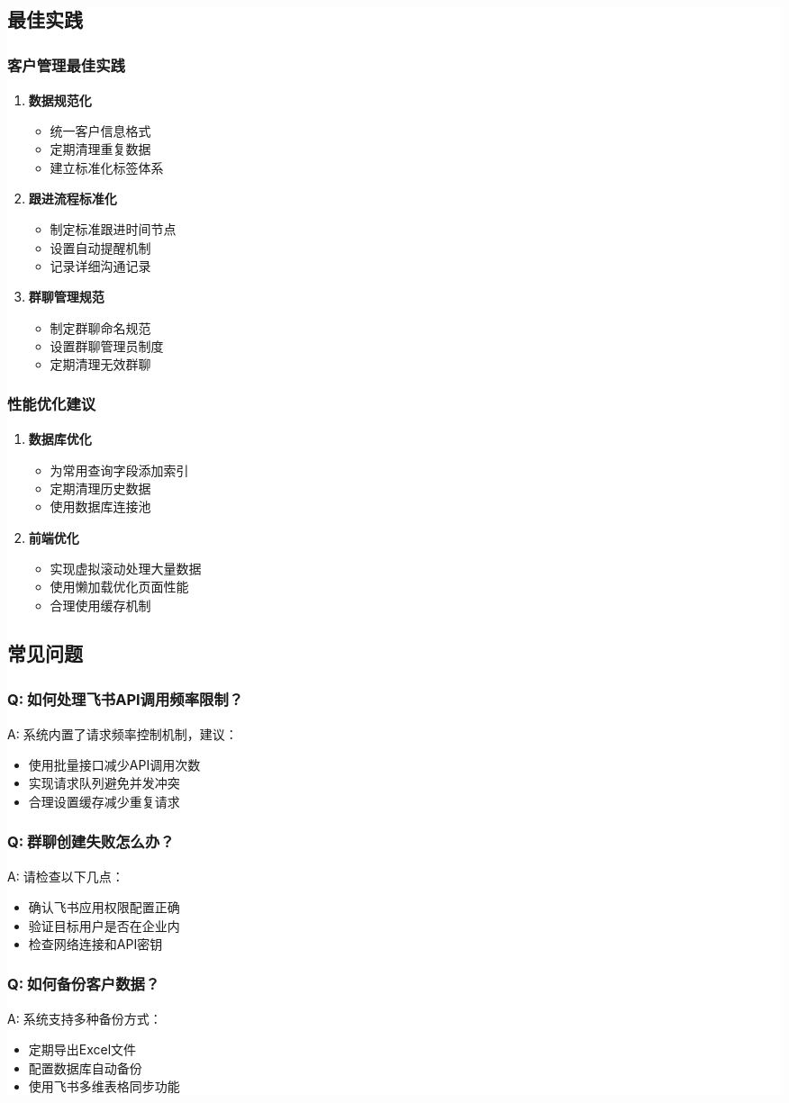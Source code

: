 ## 最佳实践

### 客户管理最佳实践

1. **数据规范化**
   - 统一客户信息格式
   - 定期清理重复数据
   - 建立标准化标签体系

2. **跟进流程标准化**
   - 制定标准跟进时间节点
   - 设置自动提醒机制
   - 记录详细沟通记录

3. **群聊管理规范**
   - 制定群聊命名规范
   - 设置群聊管理员制度
   - 定期清理无效群聊

### 性能优化建议

1. **数据库优化**
   - 为常用查询字段添加索引
   - 定期清理历史数据
   - 使用数据库连接池

2. **前端优化**
   - 实现虚拟滚动处理大量数据
   - 使用懒加载优化页面性能
   - 合理使用缓存机制

## 常见问题

### Q: 如何处理飞书API调用频率限制？
A: 系统内置了请求频率控制机制，建议：
- 使用批量接口减少API调用次数
- 实现请求队列避免并发冲突
- 合理设置缓存减少重复请求

### Q: 群聊创建失败怎么办？
A: 请检查以下几点：
- 确认飞书应用权限配置正确
- 验证目标用户是否在企业内
- 检查网络连接和API密钥

### Q: 如何备份客户数据？
A: 系统支持多种备份方式：
- 定期导出Excel文件
- 配置数据库自动备份
- 使用飞书多维表格同步功能
